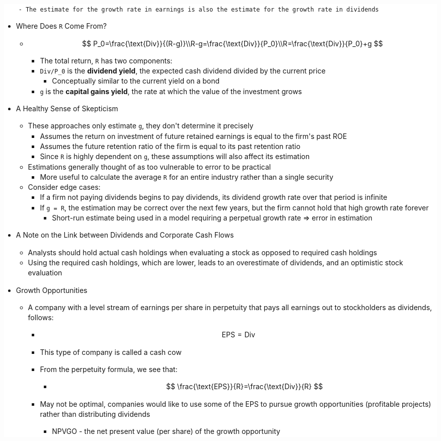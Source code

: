         - The estimate for the growth rate in earnings is also the estimate for the growth rate in dividends

  - Where Does `R` Come From?

    - $$
      P_0=\frac{\text{Div}}{(R-g)}\\R-g=\frac{\text{Div}}{P_0}\\R=\frac{\text{Div}}{P_0}+g
      $$

      - The total return, `R` has two components: 
      - `Div/P_0` is the **dividend yield**, the expected cash dividend divided by the current price
        - Conceptually similar to the current yield on a bond
      - `g` is the **capital gains yield**, the rate at which the value of the investment grows

  - A Healthy Sense of Skepticism

    - These approaches only estimate `g`, they don't determine it precisely
      - Assumes the return on investment of future retained earnings is equal to the firm's past ROE
      - Assumes the future retention ratio of the firm is equal to its past retention ratio
      - Since `R` is highly dependent on `g`, these assumptions will also affect its estimation
    - Estimations generally thought of as too vulnerable to error to be practical
      - More useful to calculate the average `R` for an entire industry rather than a single security
    - Consider edge cases:
      - If a firm not paying dividends begins to pay dividends, its dividend growth rate over that period is infinite
      - If `g = R`, the estimation may be correct over the next few years, but the firm cannot hold that high growth rate forever
        - Short-run estimate being used in a model requiring a perpetual growth rate => error in estimation

  - A Note on the Link between Dividends and Corporate Cash Flows

    - Analysts should hold actual cash holdings when evaluating a stock as opposed to required cash holdings
    - Using the required cash holdings, which are lower, leads to an overestimate of dividends, and an optimistic stock evaluation

- Growth Opportunities

  - A company with a level stream of earnings per share in perpetuity that pays all earnings out to stockholders as dividends, follows:

    - $$
      \text{EPS}=\text{Div}
      $$

    - This type of company is called a cash cow

    - From the perpetuity formula, we see that:

      - $$
        \frac{\text{EPS}}{R}=\frac{\text{Div}}{R}
        $$

    - May not be optimal, companies would like to use some of the EPS to pursue growth opportunities (profitable projects) rather than distributing dividends

      - NPVGO - the net present value (per share) of the growth opportunity
